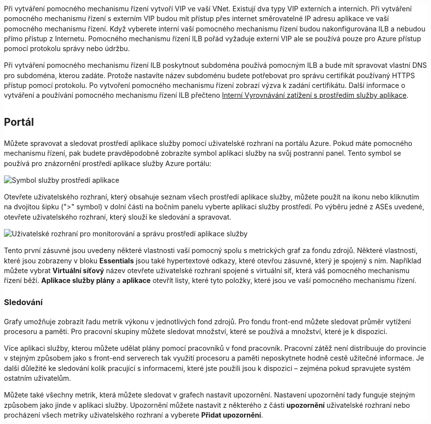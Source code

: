 Při vytváření pomocného mechanismu řízení vytvoří VIP ve vaší VNet.  Existují dva typy VIP externích a interních.  Při vytváření pomocného mechanismu řízení s externím VIP budou mít přístup přes internet směrovatelné IP adresu aplikace ve vaší pomocného mechanismu řízení. Když vyberete interní vaší pomocného mechanismu řízení budou nakonfigurována ILB a nebudou přímo přístup z Internetu.  Pomocného mechanismu řízení ILB pořád vyžaduje externí VIP ale se používá pouze pro Azure přístup pomocí protokolu správy nebo údržbu.  

Při vytváření pomocného mechanismu řízení ILB poskytnout subdoména používá pomocným ILB a bude mít spravovat vlastní DNS pro subdoména, kterou zadáte.  Protože nastavíte název subdoménu budete potřebovat pro správu certifikát používaný HTTPS přístup pomocí protokolu.  Po vytvoření pomocného mechanismu řízení zobrazí výzva k zadání certifikátu.  Další informace o vytváření a používání pomocného mechanismu řízení ILB přečteno [Interní Vyrovnávání zatížení s prostředím služby aplikace][ILBASE]. 


## <a name="portal"></a>Portál

Můžete spravovat a sledovat prostředí aplikace služby pomocí uživatelské rozhraní na portálu Azure. Pokud máte pomocného mechanismu řízení, pak budete pravděpodobně zobrazíte symbol aplikaci služby na svůj postranní panel. Tento symbol se používá pro znázornění prostředí aplikace služby Azure portálu:

![Symbol služby prostředí aplikace][1]

Otevřete uživatelského rozhraní, který obsahuje seznam všech prostředí aplikace služby, můžete použít na ikonu nebo kliknutím na dvojitou šipku (">" symbol) v dolní části na bočním panelu vyberte aplikaci služby prostředí. Po výběru jedné z ASEs uvedené, otevřete uživatelského rozhraní, který slouží ke sledování a spravovat.

![Uživatelské rozhraní pro monitorování a správu prostředí aplikace služby][2]

Tento první zásuvné jsou uvedeny některé vlastnosti vaší pomocný spolu s metrických graf za fondu zdrojů. Některé vlastnosti, které jsou zobrazeny v bloku **Essentials** jsou také hypertextové odkazy, které otevřou zásuvné, který je spojený s ním. Například můžete vybrat **Virtuální síťový** název otevřete uživatelské rozhraní spojené s virtuální síť, která váš pomocného mechanismu řízení běží. **Aplikace služby plány** a **aplikace** otevřít listy, které tyto položky, které jsou ve vaší pomocného mechanismu řízení.  

### <a name="monitoring"></a>Sledování

Grafy umožňuje zobrazit řadu metrik výkonu v jednotlivých fond zdrojů. Pro fondu front-end můžete sledovat průměr vytížení procesoru a paměti. Pro pracovní skupiny můžete sledovat množství, které se používá a množství, které je k dispozici.

Více aplikaci služby, kterou můžete udělat plány pomocí pracovníků v fond pracovník. Pracovní zátěž není distribuuje do provincie v stejným způsobem jako s front-end serverech tak využití procesoru a paměti neposkytnete hodně cestě užitečné informace. Je další důležité ke sledování kolik pracující s informacemi, které jste použili jsou k dispozici – zejména pokud spravujete systém ostatním uživatelům.  

Můžete také všechny metrik, která můžete sledovat v grafech nastavit upozornění. Nastavení upozornění tady funguje stejným způsobem jako jinde v aplikaci služby. Upozornění můžete nastavit z některého z části **upozornění** uživatelské rozhraní nebo procházení všech metriky uživatelského rozhraní a vyberete **Přidat upozornění**.


[1]: ./media/app-service-web-configure-an-app-service-environment/ase-icon.png
[2]: ./media/app-service-web-configure-an-app-service-environment/aseconfig-aseblade.png
[3]: ./media/app-service-web-configure-an-app-service-environment/aseconfig-poolchart.png
[4]: ./media/app-service-web-configure-an-app-service-environment/aseconfig-properties.png
[5]: ./media/app-service-web-configure-an-app-service-environment/aseconfig-poolblade.png
[6]: ./media/app-service-web-configure-an-app-service-environment/aseconfig-scalecommand.png
[7]: ./media/app-service-web-configure-an-app-service-environment/aseconfig-poolscale.png
[8]: ./media/app-service-web-configure-an-app-service-environment/aseconfig-pricingtiers.png
[9]: ./media/app-service-web-configure-an-app-service-environment/aseconfig-deletease.png
[WhatisASE]: http://azure.microsoft.com/documentation/articles/app-service-app-service-environment-intro/
[Appserviceplans]: http://azure.microsoft.com/documentation/articles/azure-web-sites-web-hosting-plans-in-depth-overview/
[HowtoCreateASE]: http://azure.microsoft.com/documentation/articles/app-service-web-how-to-create-an-app-service-environment/
[HowtoScale]: http://azure.microsoft.com/documentation/articles/app-service-web-scale-a-web-app-in-an-app-service-environment/
[ControlInbound]: http://azure.microsoft.com/documentation/articles/app-service-app-service-environment-control-inbound-traffic/
[virtualnetwork]: https://azure.microsoft.com/documentation/articles/virtual-networks-faq/
[AppServicePricing]: http://azure.microsoft.com/pricing/details/app-service/
[AzureAppService]: http://azure.microsoft.com/documentation/articles/app-service-value-prop-what-is/
[ASEAutoscale]: http://azure.microsoft.com/documentation/articles/app-service-environment-auto-scale/
[ExpressRoute]: http://azure.microsoft.com/documentation/articles/app-service-app-service-environment-network-configuration-expressroute/
[ILBASE]: http://azure.microsoft.com/documentation/articles/app-service-environment-with-internal-load-balancer/